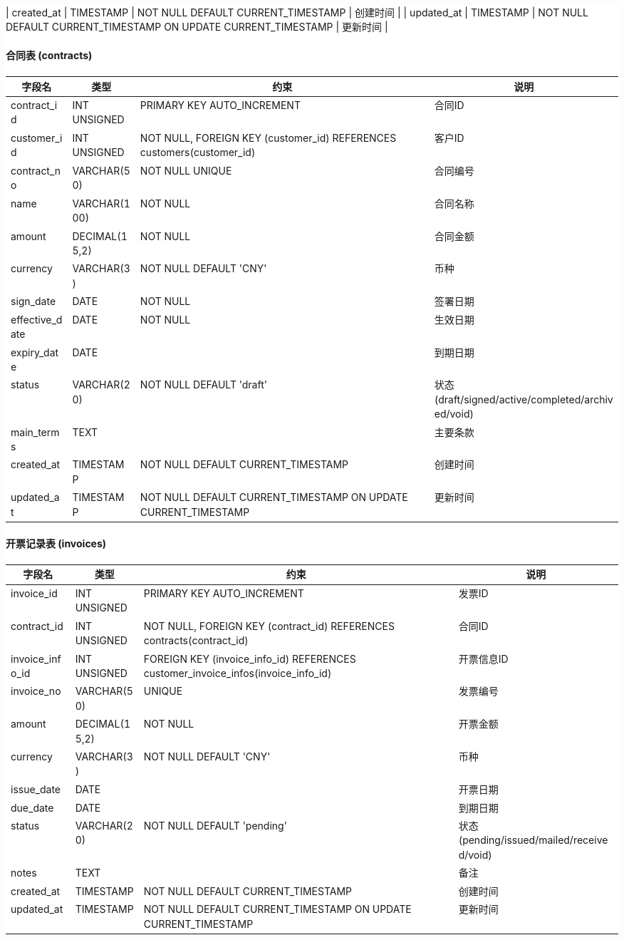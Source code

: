 | created_at | TIMESTAMP | NOT NULL DEFAULT CURRENT_TIMESTAMP | 创建时间 |
| updated_at | TIMESTAMP | NOT NULL DEFAULT CURRENT_TIMESTAMP ON UPDATE CURRENT_TIMESTAMP | 更新时间 |

#### 合同表 (contracts)
| 字段名 | 类型 | 约束 | 说明 |
|--------|------|------|------|
| contract_id | INT UNSIGNED | PRIMARY KEY AUTO_INCREMENT | 合同ID |
| customer_id | INT UNSIGNED | NOT NULL, FOREIGN KEY (customer_id) REFERENCES customers(customer_id) | 客户ID |
| contract_no | VARCHAR(50) | NOT NULL UNIQUE | 合同编号 |
| name | VARCHAR(100) | NOT NULL | 合同名称 |
| amount | DECIMAL(15,2) | NOT NULL | 合同金额 |
| currency | VARCHAR(3) | NOT NULL DEFAULT 'CNY' | 币种 |
| sign_date | DATE | NOT NULL | 签署日期 |
| effective_date | DATE | NOT NULL | 生效日期 |
| expiry_date | DATE | | 到期日期 |
| status | VARCHAR(20) | NOT NULL DEFAULT 'draft' | 状态(draft/signed/active/completed/archived/void) |
| main_terms | TEXT | | 主要条款 |
| created_at | TIMESTAMP | NOT NULL DEFAULT CURRENT_TIMESTAMP | 创建时间 |
| updated_at | TIMESTAMP | NOT NULL DEFAULT CURRENT_TIMESTAMP ON UPDATE CURRENT_TIMESTAMP | 更新时间 |

#### 开票记录表 (invoices)
| 字段名 | 类型 | 约束 | 说明 |
|--------|------|------|------|
| invoice_id | INT UNSIGNED | PRIMARY KEY AUTO_INCREMENT | 发票ID |
| contract_id | INT UNSIGNED | NOT NULL, FOREIGN KEY (contract_id) REFERENCES contracts(contract_id) | 合同ID |
| invoice_info_id | INT UNSIGNED | FOREIGN KEY (invoice_info_id) REFERENCES customer_invoice_infos(invoice_info_id) | 开票信息ID |
| invoice_no | VARCHAR(50) | UNIQUE | 发票编号 |
| amount | DECIMAL(15,2) | NOT NULL | 开票金额 |
| currency | VARCHAR(3) | NOT NULL DEFAULT 'CNY' | 币种 |
| issue_date | DATE | | 开票日期 |
| due_date | DATE | | 到期日期 |
| status | VARCHAR(20) | NOT NULL DEFAULT 'pending' | 状态(pending/issued/mailed/received/void) |
| notes | TEXT | | 备注 |
| created_at | TIMESTAMP | NOT NULL DEFAULT CURRENT_TIMESTAMP | 创建时间 |
| updated_at | TIMESTAMP | NOT NULL DEFAULT CURRENT_TIMESTAMP ON UPDATE CURRENT_TIMESTAMP | 更新时间 |
